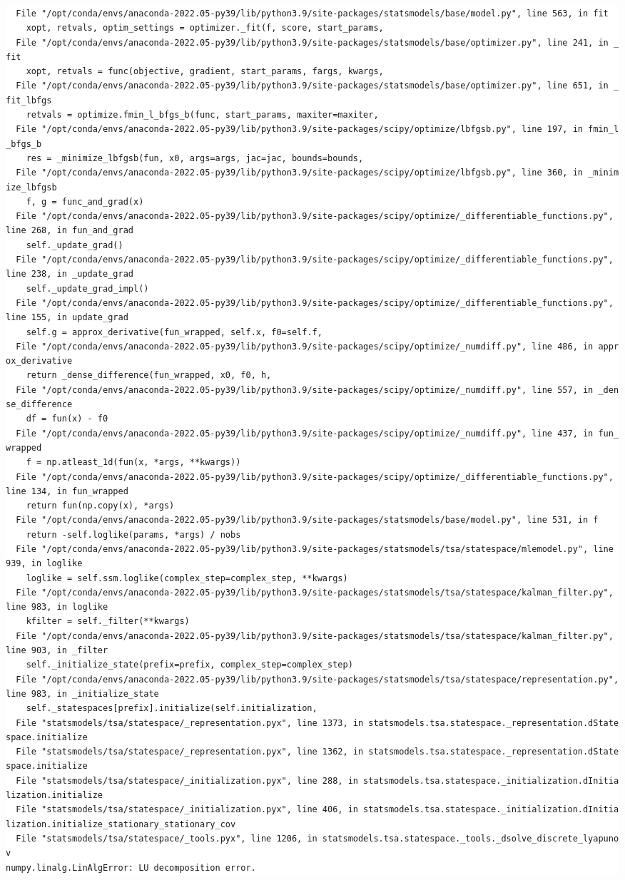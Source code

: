       File "/opt/conda/envs/anaconda-2022.05-py39/lib/python3.9/site-packages/statsmodels/base/model.py", line 563, in fit
        xopt, retvals, optim_settings = optimizer._fit(f, score, start_params,
      File "/opt/conda/envs/anaconda-2022.05-py39/lib/python3.9/site-packages/statsmodels/base/optimizer.py", line 241, in _fit
        xopt, retvals = func(objective, gradient, start_params, fargs, kwargs,
      File "/opt/conda/envs/anaconda-2022.05-py39/lib/python3.9/site-packages/statsmodels/base/optimizer.py", line 651, in _fit_lbfgs
        retvals = optimize.fmin_l_bfgs_b(func, start_params, maxiter=maxiter,
      File "/opt/conda/envs/anaconda-2022.05-py39/lib/python3.9/site-packages/scipy/optimize/lbfgsb.py", line 197, in fmin_l_bfgs_b
        res = _minimize_lbfgsb(fun, x0, args=args, jac=jac, bounds=bounds,
      File "/opt/conda/envs/anaconda-2022.05-py39/lib/python3.9/site-packages/scipy/optimize/lbfgsb.py", line 360, in _minimize_lbfgsb
        f, g = func_and_grad(x)
      File "/opt/conda/envs/anaconda-2022.05-py39/lib/python3.9/site-packages/scipy/optimize/_differentiable_functions.py", line 268, in fun_and_grad
        self._update_grad()
      File "/opt/conda/envs/anaconda-2022.05-py39/lib/python3.9/site-packages/scipy/optimize/_differentiable_functions.py", line 238, in _update_grad
        self._update_grad_impl()
      File "/opt/conda/envs/anaconda-2022.05-py39/lib/python3.9/site-packages/scipy/optimize/_differentiable_functions.py", line 155, in update_grad
        self.g = approx_derivative(fun_wrapped, self.x, f0=self.f,
      File "/opt/conda/envs/anaconda-2022.05-py39/lib/python3.9/site-packages/scipy/optimize/_numdiff.py", line 486, in approx_derivative
        return _dense_difference(fun_wrapped, x0, f0, h,
      File "/opt/conda/envs/anaconda-2022.05-py39/lib/python3.9/site-packages/scipy/optimize/_numdiff.py", line 557, in _dense_difference
        df = fun(x) - f0
      File "/opt/conda/envs/anaconda-2022.05-py39/lib/python3.9/site-packages/scipy/optimize/_numdiff.py", line 437, in fun_wrapped
        f = np.atleast_1d(fun(x, *args, **kwargs))
      File "/opt/conda/envs/anaconda-2022.05-py39/lib/python3.9/site-packages/scipy/optimize/_differentiable_functions.py", line 134, in fun_wrapped
        return fun(np.copy(x), *args)
      File "/opt/conda/envs/anaconda-2022.05-py39/lib/python3.9/site-packages/statsmodels/base/model.py", line 531, in f
        return -self.loglike(params, *args) / nobs
      File "/opt/conda/envs/anaconda-2022.05-py39/lib/python3.9/site-packages/statsmodels/tsa/statespace/mlemodel.py", line 939, in loglike
        loglike = self.ssm.loglike(complex_step=complex_step, **kwargs)
      File "/opt/conda/envs/anaconda-2022.05-py39/lib/python3.9/site-packages/statsmodels/tsa/statespace/kalman_filter.py", line 983, in loglike
        kfilter = self._filter(**kwargs)
      File "/opt/conda/envs/anaconda-2022.05-py39/lib/python3.9/site-packages/statsmodels/tsa/statespace/kalman_filter.py", line 903, in _filter
        self._initialize_state(prefix=prefix, complex_step=complex_step)
      File "/opt/conda/envs/anaconda-2022.05-py39/lib/python3.9/site-packages/statsmodels/tsa/statespace/representation.py", line 983, in _initialize_state
        self._statespaces[prefix].initialize(self.initialization,
      File "statsmodels/tsa/statespace/_representation.pyx", line 1373, in statsmodels.tsa.statespace._representation.dStatespace.initialize
      File "statsmodels/tsa/statespace/_representation.pyx", line 1362, in statsmodels.tsa.statespace._representation.dStatespace.initialize
      File "statsmodels/tsa/statespace/_initialization.pyx", line 288, in statsmodels.tsa.statespace._initialization.dInitialization.initialize
      File "statsmodels/tsa/statespace/_initialization.pyx", line 406, in statsmodels.tsa.statespace._initialization.dInitialization.initialize_stationary_stationary_cov
      File "statsmodels/tsa/statespace/_tools.pyx", line 1206, in statsmodels.tsa.statespace._tools._dsolve_discrete_lyapunov
    numpy.linalg.LinAlgError: LU decomposition error.
    
